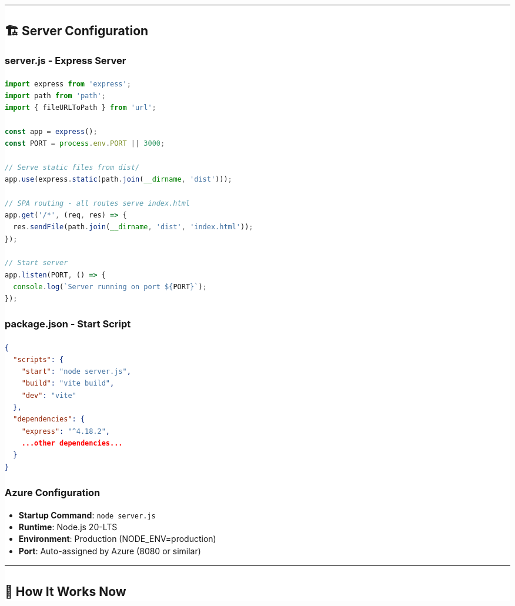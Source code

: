 
---

## 🏗️ Server Configuration

### server.js - Express Server
```javascript
import express from 'express';
import path from 'path';
import { fileURLToPath } from 'url';

const app = express();
const PORT = process.env.PORT || 3000;

// Serve static files from dist/
app.use(express.static(path.join(__dirname, 'dist')));

// SPA routing - all routes serve index.html
app.get('/*', (req, res) => {
  res.sendFile(path.join(__dirname, 'dist', 'index.html'));
});

// Start server
app.listen(PORT, () => {
  console.log(`Server running on port ${PORT}`);
});
```

### package.json - Start Script
```json
{
  "scripts": {
    "start": "node server.js",
    "build": "vite build",
    "dev": "vite"
  },
  "dependencies": {
    "express": "^4.18.2",
    ...other dependencies...
  }
}
```

### Azure Configuration
- **Startup Command**: `node server.js`
- **Runtime**: Node.js 20-LTS
- **Environment**: Production (NODE_ENV=production)
- **Port**: Auto-assigned by Azure (8080 or similar)

---

## 🚀 How It Works Now
